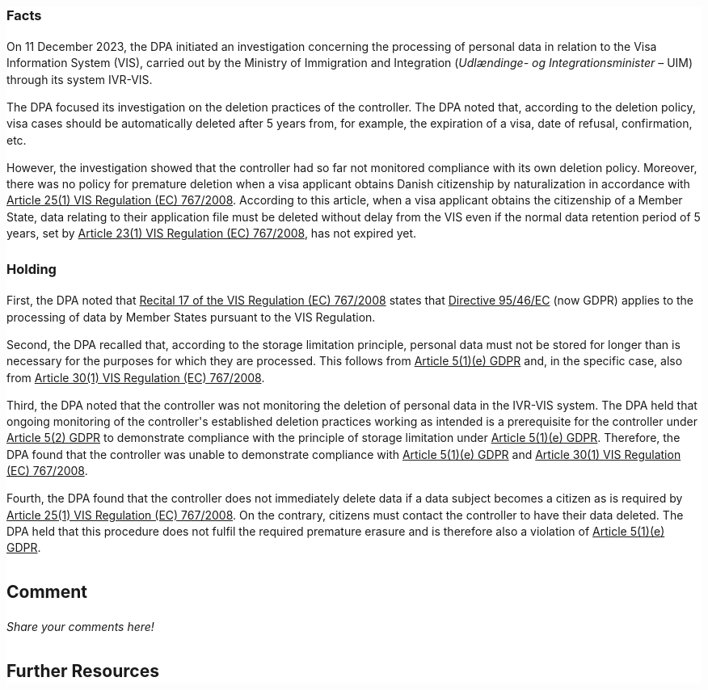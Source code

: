 ### Facts

On 11 December 2023, the DPA initiated an investigation concerning the processing of personal data in relation to the Visa Information System (VIS), carried out by the Ministry of Immigration and Integration (_Udlændinge- og Integrationsminister_ – UIM) through its system IVR-VIS.

The DPA focused its investigation on the deletion practices of the controller. The DPA noted that, according to the deletion policy, visa cases should be automatically deleted after 5 years from, for example, the expiration of a visa, date of refusal, confirmation, etc.

However, the investigation showed that the controller had so far not monitored compliance with its own deletion policy. Moreover, there was no policy for premature deletion when a visa applicant obtains Danish citizenship by naturalization in accordance with [Article 25(1) VIS Regulation (EC) 767/2008](https://eur-lex.europa.eu/legal-content/EN/TXT/?uri=celex%3A32008R0767). According to this article, when a visa applicant obtains the citizenship of a Member State, data relating to their application file must be deleted without delay from the VIS even if the normal data retention period of 5 years, set by [Article 23(1) VIS Regulation (EC) 767/2008](https://eur-lex.europa.eu/legal-content/EN/TXT/?uri=celex%3A32008R0767), has not expired yet.

### Holding

First, the DPA noted that [Recital 17 of the VIS Regulation (EC) 767/2008](https://eur-lex.europa.eu/legal-content/EN/TXT/?uri=celex%3A32008R0767) states that [Directive 95/46/EC](https://eur-lex.europa.eu/legal-content/EN/TXT/?uri=CELEX%3A31995L0046) (now GDPR) applies to the processing of data by Member States pursuant to the VIS Regulation.

Second, the DPA recalled that, according to the storage limitation principle, personal data must not be stored for longer than is necessary for the purposes for which they are processed. This follows from [Article 5(1)(e) GDPR](/index.php?title=Article_5_GDPR#1e "Article 5 GDPR") and, in the specific case, also from [Article 30(1) VIS Regulation (EC) 767/2008](https://eur-lex.europa.eu/legal-content/EN/TXT/?uri=celex%3A32008R0767).

Third, the DPA noted that the controller was not monitoring the deletion of personal data in the IVR-VIS system. The DPA held that ongoing monitoring of the controller's established deletion practices working as intended is a prerequisite for the controller under [Article 5(2) GDPR](/index.php?title=Article_5_GDPR#2 "Article 5 GDPR") to demonstrate compliance with the principle of storage limitation under [Article 5(1)(e) GDPR](/index.php?title=Article_5_GDPR#1e "Article 5 GDPR"). Therefore, the DPA found that the controller was unable to demonstrate compliance with [Article 5(1)(e) GDPR](/index.php?title=Article_5_GDPR#1e "Article 5 GDPR") and [Article 30(1) VIS Regulation (EC) 767/2008](https://eur-lex.europa.eu/legal-content/EN/TXT/?uri=celex%3A32008R0767).

Fourth, the DPA found that the controller does not immediately delete data if a data subject becomes a citizen as is required by [Article 25(1) VIS Regulation (EC) 767/2008](https://eur-lex.europa.eu/legal-content/EN/TXT/?uri=celex%3A32008R0767). On the contrary, citizens must contact the controller to have their data deleted. The DPA held that this procedure does not fulfil the required premature erasure and is therefore also a violation of [Article 5(1)(e) GDPR](/index.php?title=Article_5_GDPR "Article 5 GDPR").

## Comment

_Share your comments here!_

## Further Resources
